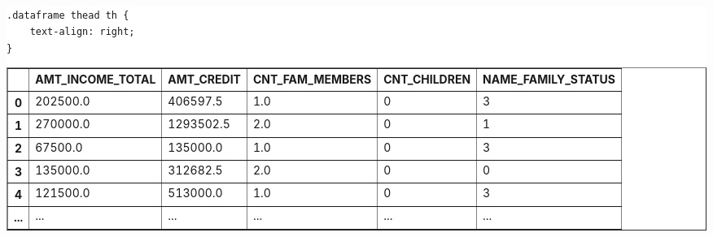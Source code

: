     .dataframe thead th {
        text-align: right;
    }
</style>
<table border="1" class="dataframe">
  <thead>
    <tr style="text-align: right;">
      <th></th>
      <th>AMT_INCOME_TOTAL</th>
      <th>AMT_CREDIT</th>
      <th>CNT_FAM_MEMBERS</th>
      <th>CNT_CHILDREN</th>
      <th>NAME_FAMILY_STATUS</th>
    </tr>
  </thead>
  <tbody>
    <tr>
      <th>0</th>
      <td>202500.0</td>
      <td>406597.5</td>
      <td>1.0</td>
      <td>0</td>
      <td>3</td>
    </tr>
    <tr>
      <th>1</th>
      <td>270000.0</td>
      <td>1293502.5</td>
      <td>2.0</td>
      <td>0</td>
      <td>1</td>
    </tr>
    <tr>
      <th>2</th>
      <td>67500.0</td>
      <td>135000.0</td>
      <td>1.0</td>
      <td>0</td>
      <td>3</td>
    </tr>
    <tr>
      <th>3</th>
      <td>135000.0</td>
      <td>312682.5</td>
      <td>2.0</td>
      <td>0</td>
      <td>0</td>
    </tr>
    <tr>
      <th>4</th>
      <td>121500.0</td>
      <td>513000.0</td>
      <td>1.0</td>
      <td>0</td>
      <td>3</td>
    </tr>
    <tr>
      <th>...</th>
      <td>...</td>
      <td>...</td>
      <td>...</td>
      <td>...</td>
      <td>...</td>
    </tr>